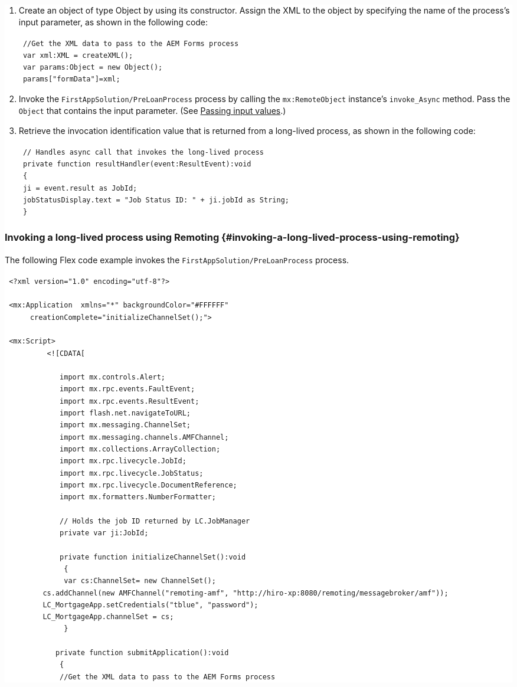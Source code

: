1. Create an object of type Object by using its constructor. Assign the XML to the object by specifying the name of the process’s input parameter, as shown in the following code:

   ```as3
    //Get the XML data to pass to the AEM Forms process 
    var xml:XML = createXML(); 
    var params:Object = new Object(); 
    params["formData"]=xml;
   ```

1. Invoke the `FirstAppSolution/PreLoanProcess` process by calling the `mx:RemoteObject` instance’s `invoke_Async` method. Pass the `Object` that contains the input parameter. (See [Passing input values](#unresolvedlink-lc-in-invoke-using-remoting-iu.xml#ws624e3cba99b79e12e69a9941333732bac8-7baa.2).)
1. Retrieve the invocation identification value that is returned from a long-lived process, as shown in the following code:

   ```as3
    // Handles async call that invokes the long-lived process 
    private function resultHandler(event:ResultEvent):void 
    { 
    ji = event.result as JobId; 
    jobStatusDisplay.text = "Job Status ID: " + ji.jobId as String;  
    }
   ```

### Invoking a long-lived process using Remoting {#invoking-a-long-lived-process-using-remoting}

The following Flex code example invokes the `FirstAppSolution/PreLoanProcess` process.

```as3
 <?xml version="1.0" encoding="utf-8"?> 
  
 <mx:Application  xmlns="*" backgroundColor="#FFFFFF"  
      creationComplete="initializeChannelSet();"> 
  
 <mx:Script> 
          <![CDATA[ 
  
             import mx.controls.Alert; 
             import mx.rpc.events.FaultEvent; 
             import mx.rpc.events.ResultEvent; 
             import flash.net.navigateToURL; 
             import mx.messaging.ChannelSet; 
             import mx.messaging.channels.AMFChannel; 
             import mx.collections.ArrayCollection; 
             import mx.rpc.livecycle.JobId; 
             import mx.rpc.livecycle.JobStatus; 
             import mx.rpc.livecycle.DocumentReference; 
             import mx.formatters.NumberFormatter; 
      
             // Holds the job ID returned by LC.JobManager 
             private var ji:JobId;   
      
             private function initializeChannelSet():void  
              { 
              var cs:ChannelSet= new ChannelSet();  
         cs.addChannel(new AMFChannel("remoting-amf", "http://hiro-xp:8080/remoting/messagebroker/amf"));  
         LC_MortgageApp.setCredentials("tblue", "password"); 
         LC_MortgageApp.channelSet = cs; 
              } 
  
            private function submitApplication():void 
             { 
             //Get the XML data to pass to the AEM Forms process 
```